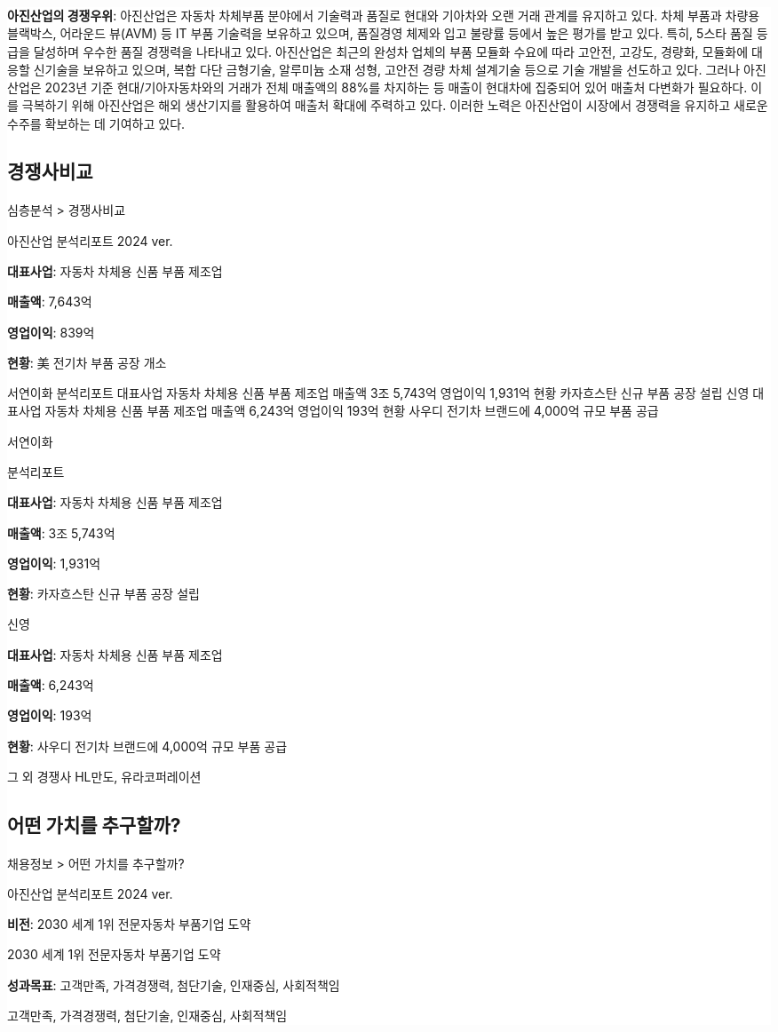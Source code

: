 **아진산업의 경쟁우위**: 아진산업은 자동차 차체부품 분야에서 기술력과 품질로 현대와 기아차와 오랜 거래 관계를 유지하고 있다. 차체 부품과 차량용 블랙박스, 어라운드 뷰(AVM) 등 IT 부품 기술력을 보유하고 있으며, 품질경영 체제와 입고 불량률 등에서 높은 평가를 받고 있다. 특히, 5스타 품질 등급을 달성하며 우수한 품질 경쟁력을 나타내고 있다. 아진산업은 최근의 완성차 업체의 부품 모듈화 수요에 따라 고안전, 고강도, 경량화, 모듈화에 대응할 신기술을 보유하고 있으며, 복합 다단 금형기술, 알루미늄 소재 성형, 고안전 경량 차체 설계기술 등으로 기술 개발을 선도하고 있다. 그러나 아진산업은 2023년 기준 현대/기아자동차와의 거래가 전체 매출액의 88%를 차지하는 등 매출이 현대차에 집중되어 있어 매출처 다변화가 필요하다. 이를 극복하기 위해 아진산업은 해외 생산기지를 활용하여 매출처 확대에 주력하고 있다. 이러한 노력은 아진산업이 시장에서 경쟁력을 유지하고 새로운 수주를 확보하는 데 기여하고 있다.

## 경쟁사비교

심층분석 > 경쟁사비교

아진산업 분석리포트 2024 ver.

**대표사업**: 자동차 차체용 신품 부품 제조업

**매출액**: 7,643억

**영업이익**: 839억

**현황**: 美 전기차 부품 공장 개소

서연이화 분석리포트 대표사업 자동차 차체용 신품 부품 제조업 매출액 3조 5,743억 영업이익 1,931억 현황 카자흐스탄 신규 부품 공장 설립
신영  대표사업 자동차 차체용 신품 부품 제조업 매출액 6,243억 영업이익 193억 현황 사우디 전기차 브랜드에 4,000억 규모 부품 공급

서연이화

분석리포트

**대표사업**: 자동차 차체용 신품 부품 제조업

**매출액**: 3조 5,743억

**영업이익**: 1,931억

**현황**: 카자흐스탄 신규 부품 공장 설립

신영

**대표사업**: 자동차 차체용 신품 부품 제조업

**매출액**: 6,243억

**영업이익**: 193억

**현황**: 사우디 전기차 브랜드에 4,000억 규모 부품 공급

그 외 경쟁사 HL만도, 유라코퍼레이션

## 어떤 가치를 추구할까?

채용정보 > 어떤 가치를 추구할까?

아진산업 분석리포트 2024 ver.

**비전**: 2030 세계 1위 전문자동차 부품기업 도약

2030 세계 1위 전문자동차 부품기업 도약

**성과목표**: 고객만족, 가격경쟁력, 첨단기술, 인재중심, 사회적책임

고객만족, 가격경쟁력, 첨단기술, 인재중심, 사회적책임
